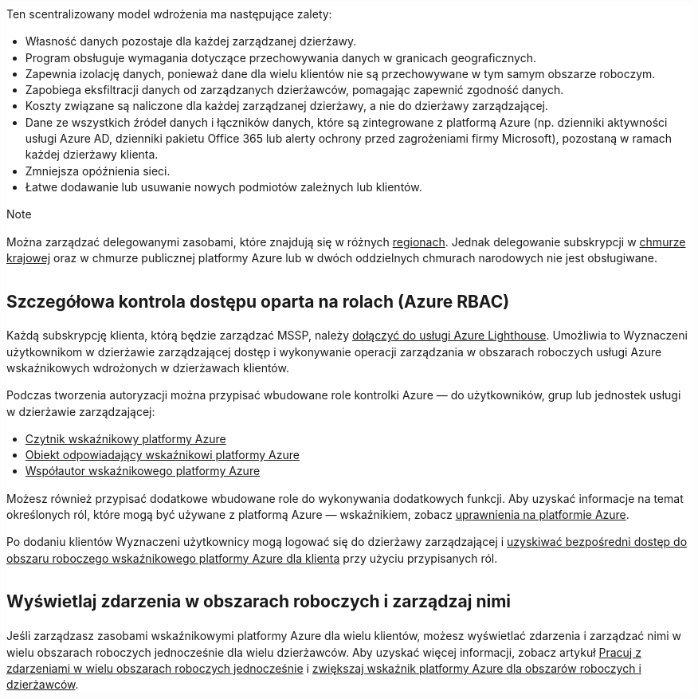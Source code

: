 Ten scentralizowany model wdrożenia ma następujące zalety:

- Własność danych pozostaje dla każdej zarządzanej dzierżawy.
- Program obsługuje wymagania dotyczące przechowywania danych w granicach geograficznych.
- Zapewnia izolację danych, ponieważ dane dla wielu klientów nie są przechowywane w tym samym obszarze roboczym.
- Zapobiega eksfiltracji danych od zarządzanych dzierżawców, pomagając zapewnić zgodność danych.
- Koszty związane są naliczone dla każdej zarządzanej dzierżawy, a nie do dzierżawy zarządzającej.
- Dane ze wszystkich źródeł danych i łączników danych, które są zintegrowane z platformą Azure (np. dzienniki aktywności usługi Azure AD, dzienniki pakietu Office 365 lub alerty ochrony przed zagrożeniami firmy Microsoft), pozostaną w ramach każdej dzierżawy klienta.
- Zmniejsza opóźnienia sieci.
- Łatwe dodawanie lub usuwanie nowych podmiotów zależnych lub klientów.

> [!NOTE]
> Można zarządzać delegowanymi zasobami, które znajdują się w różnych [regionach](../../availability-zones/az-overview.md#regions). Jednak delegowanie subskrypcji w [chmurze krajowej](../../active-directory/develop/authentication-national-cloud.md) oraz w chmurze publicznej platformy Azure lub w dwóch oddzielnych chmurach narodowych nie jest obsługiwane.

## <a name="granular-azure-role-based-access-control-azure-rbac"></a>Szczegółowa kontrola dostępu oparta na rolach (Azure RBAC)

Każdą subskrypcję klienta, którą będzie zarządzać MSSP, należy [dołączyć do usługi Azure Lighthouse](onboard-customer.md). Umożliwia to Wyznaczeni użytkownikom w dzierżawie zarządzającej dostęp i wykonywanie operacji zarządzania w obszarach roboczych usługi Azure wskaźnikowych wdrożonych w dzierżawach klientów.

Podczas tworzenia autoryzacji można przypisać wbudowane role kontrolki Azure — do użytkowników, grup lub jednostek usługi w dzierżawie zarządzającej:

- [Czytnik wskaźnikowy platformy Azure](../../role-based-access-control/built-in-roles.md#azure-sentinel-reader)
- [Obiekt odpowiadający wskaźnikowi platformy Azure](../../role-based-access-control/built-in-roles.md#azure-sentinel-responder)
- [Współautor wskaźnikowego platformy Azure](../../role-based-access-control/built-in-roles.md#azure-sentinel-contributor)

Możesz również przypisać dodatkowe wbudowane role do wykonywania dodatkowych funkcji. Aby uzyskać informacje na temat określonych ról, które mogą być używane z platformą Azure — wskaźnikiem, zobacz [uprawnienia na platformie Azure](../../sentinel/roles.md).

Po dodaniu klientów Wyznaczeni użytkownicy mogą logować się do dzierżawy zarządzającej i [uzyskiwać bezpośredni dostęp do obszaru roboczego wskaźnikowego platformy Azure dla klienta](../../sentinel/multiple-tenants-service-providers.md) przy użyciu przypisanych ról.

## <a name="view-and-manage-incidents-across-workspaces"></a>Wyświetlaj zdarzenia w obszarach roboczych i zarządzaj nimi

Jeśli zarządzasz zasobami wskaźnikowymi platformy Azure dla wielu klientów, możesz wyświetlać zdarzenia i zarządzać nimi w wielu obszarach roboczych jednocześnie dla wielu dzierżawców. Aby uzyskać więcej informacji, zobacz artykuł [Pracuj z zdarzeniami w wielu obszarach roboczych jednocześnie](../../sentinel/multiple-workspace-view.md) i [zwiększaj wskaźnik platformy Azure dla obszarów roboczych i dzierżawców](../../sentinel/extend-sentinel-across-workspaces-tenants.md).

